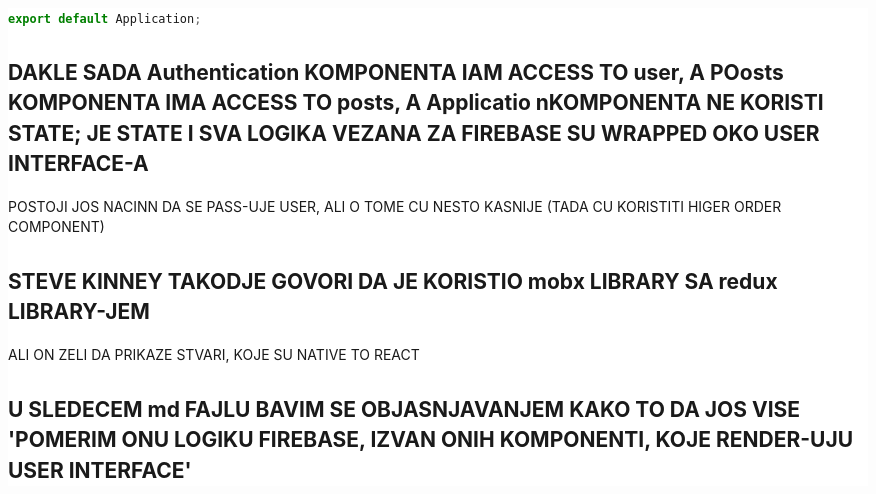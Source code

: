 ```javascript
export default Application;

```

## DAKLE SADA Authentication KOMPONENTA IAM ACCESS TO user, A POosts KOMPONENTA IMA ACCESS TO posts, A Applicatio nKOMPONENTA NE KORISTI STATE; JE STATE I SVA LOGIKA VEZANA ZA FIREBASE SU WRAPPED OKO USER INTERFACE-A

POSTOJI JOS NACINN DA SE PASS-UJE USER, ALI O TOME CU NESTO KASNIJE (TADA CU KORISTITI HIGER ORDER COMPONENT)

## STEVE KINNEY TAKODJE GOVORI DA JE KORISTIO mobx LIBRARY SA redux LIBRARY-JEM

ALI ON ZELI DA PRIKAZE STVARI, KOJE SU NATIVE TO REACT

## U SLEDECEM md FAJLU BAVIM SE OBJASNJAVANJEM KAKO TO DA JOS VISE 'POMERIM ONU LOGIKU FIREBASE, IZVAN ONIH KOMPONENTI, KOJE RENDER-UJU USER INTERFACE'

